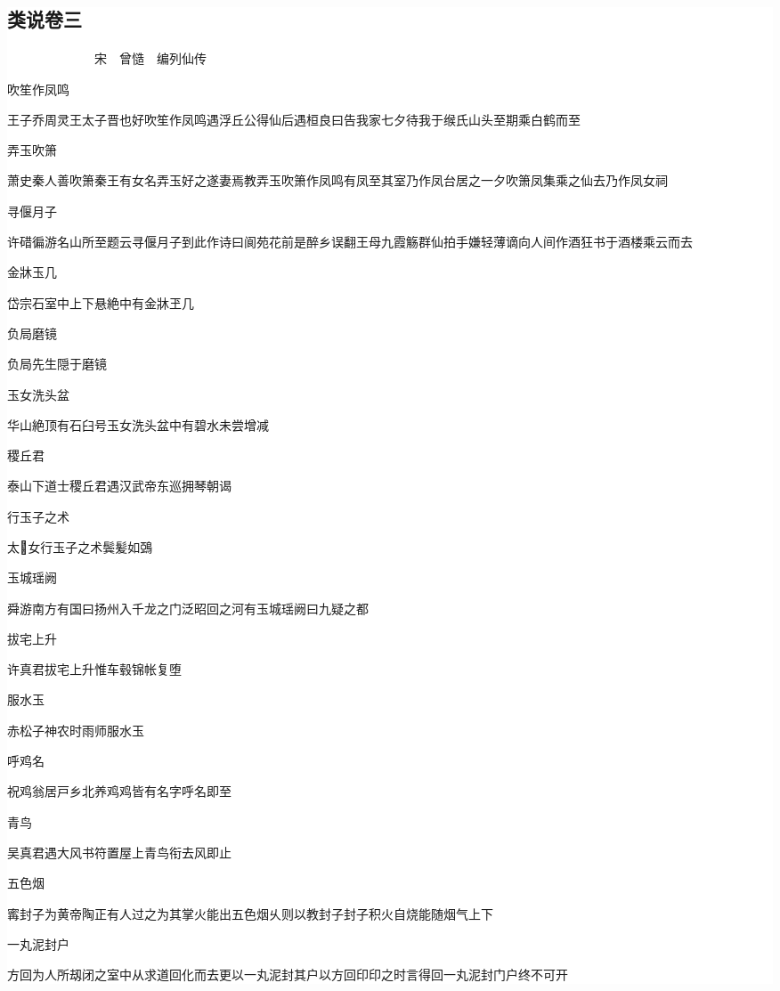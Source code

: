 ## 类说卷三

　　　　　　　宋　曾慥　编列仙传  

吹笙作凤鸣  

王子乔周灵王太子晋也好吹笙作凤鸣遇浮丘公得仙后遇桓良曰告我家七夕待我于缑氏山头至期乘白鹤而至  

弄玉吹箫  

萧史秦人善吹箫秦王有女名弄玉好之遂妻焉教弄玉吹箫作凤鸣有凤至其室乃作凤台居之一夕吹箫凤集乘之仙去乃作凤女祠  

寻偃月子  

许碏徧游名山所至题云寻偃月子到此作诗曰阆苑花前是醉乡误翻王母九霞觞群仙拍手嫌轻薄谪向人间作酒狂书于酒楼乘云而去  

金牀玉几  

岱宗石室中上下悬絶中有金牀玊几  

负局磨镜  

负局先生隠于磨镜  

玉女洗头盆  

华山絶顶有石臼号玉女洗头盆中有碧水未尝增减  

稷丘君  

泰山下道士稷丘君遇汉武帝东巡拥琴朝谒  

行玉子之术  

太女行玉子之术鬓髪如鵶  

玉城瑶阙  

舜游南方有国曰扬州入千龙之门泛昭回之河有玉城瑶阙曰九疑之都  

拔宅上升  

许真君拔宅上升惟车毂锦帐复堕  

服水玉  

赤松子神农时雨师服水玉  

呼鸡名  

祝鸡翁居戸乡北养鸡鸡皆有名字呼名即至  

青鸟  

吴真君遇大风书符置屋上青鸟衔去风即止  

五色烟  

寗封子为黄帝陶正有人过之为其掌火能出五色烟乆则以教封子封子积火自烧能随烟气上下  

一丸泥封户  

方回为人所刼闭之室中从求道回化而去更以一丸泥封其户以方回印印之时言得回一丸泥封门户终不可开  
